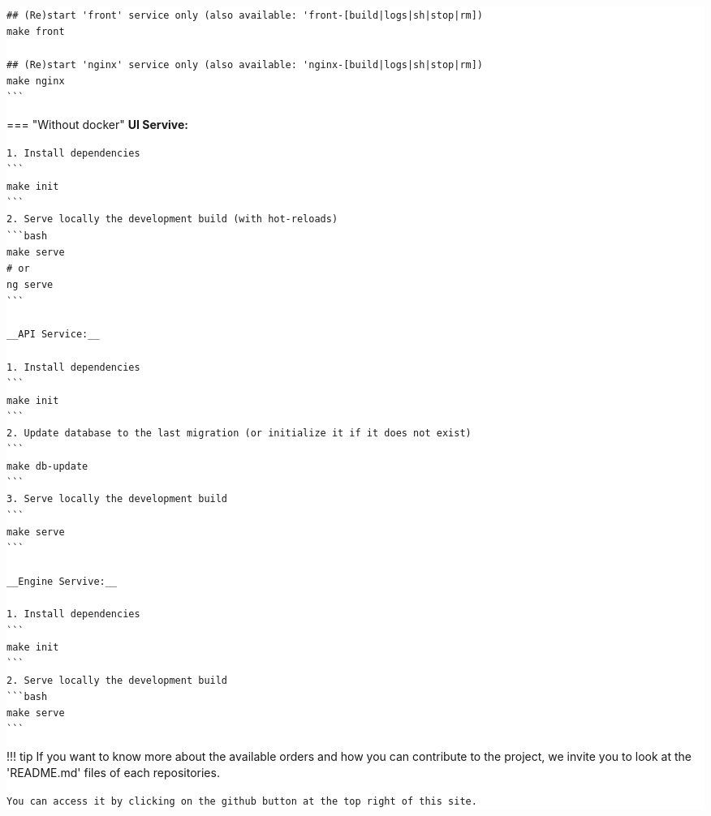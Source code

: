     ## (Re)start 'front' service only (also available: 'front-[build|logs|sh|stop|rm])
    make front

    ## (Re)start 'nginx' service only (also available: 'nginx-[build|logs|sh|stop|rm])
    make nginx
    ```

=== "Without docker"
    __UI Servive:__

    1. Install dependencies
    ```
    make init
    ```
    2. Serve locally the development build (with hot-reloads)
    ```bash
    make serve
    # or
    ng serve
    ```

    __API Service:__

    1. Install dependencies
    ```
    make init
    ```
    2. Update database to the last migration (or initialize it if it does not exist)
    ```
    make db-update
    ```
    3. Serve locally the development build
    ```
    make serve
    ```

    __Engine Servive:__

    1. Install dependencies
    ```
    make init
    ```
    2. Serve locally the development build
    ```bash
    make serve
    ```


!!! tip
    If you want to know more about the available orders and how you can contribute to the project, we invite you to look at the 'README.md' files of each repositories.

    You can access it by clicking on the github button at the top right of this site.
